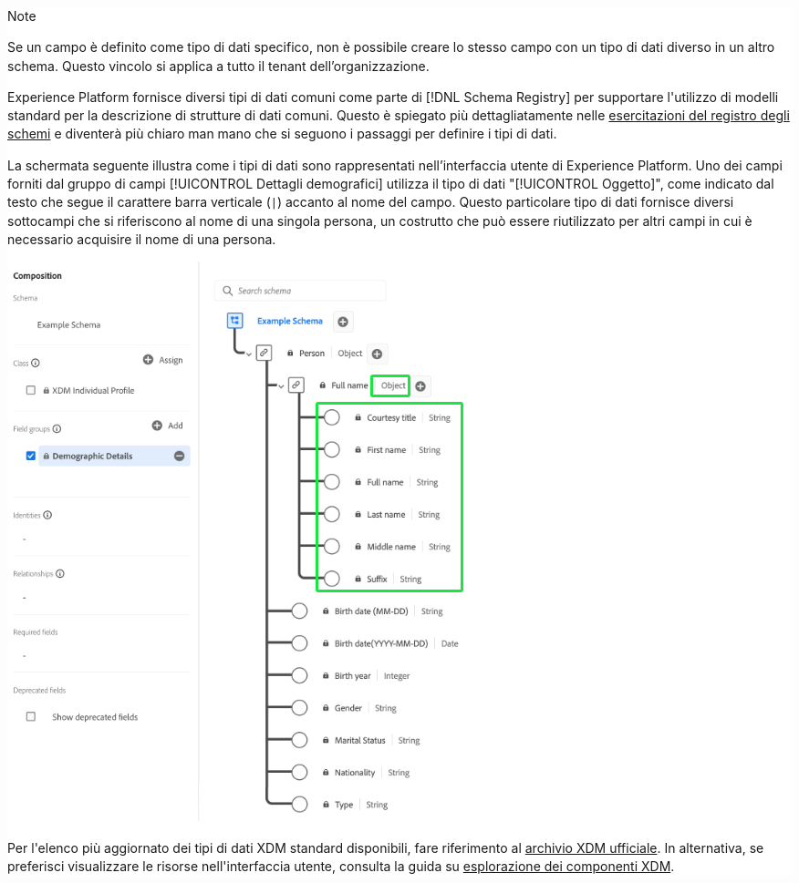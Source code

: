 >[!NOTE]
>
>Se un campo è definito come tipo di dati specifico, non è possibile creare lo stesso campo con un tipo di dati diverso in un altro schema. Questo vincolo si applica a tutto il tenant dell’organizzazione.

Experience Platform fornisce diversi tipi di dati comuni come parte di [!DNL Schema Registry] per supportare l&#39;utilizzo di modelli standard per la descrizione di strutture di dati comuni. Questo è spiegato più dettagliatamente nelle [esercitazioni del registro degli schemi](../tutorials/create-schema-api.md) e diventerà più chiaro man mano che si seguono i passaggi per definire i tipi di dati.

La schermata seguente illustra come i tipi di dati sono rappresentati nell’interfaccia utente di Experience Platform. Uno dei campi forniti dal gruppo di campi [!UICONTROL Dettagli demografici] utilizza il tipo di dati &quot;[!UICONTROL Oggetto]&quot;, come indicato dal testo che segue il carattere barra verticale (`|`) accanto al nome del campo. Questo particolare tipo di dati fornisce diversi sottocampi che si riferiscono al nome di una singola persona, un costrutto che può essere riutilizzato per altri campi in cui è necessario acquisire il nome di una persona.

![Diagramma nell&#39;Editor schema per una singola persona con l&#39;oggetto Nome completo e gli attributi evidenziati.](../images/schema-composition/data-type.png)

Per l&#39;elenco più aggiornato dei tipi di dati XDM standard disponibili, fare riferimento al [archivio XDM ufficiale](https://github.com/adobe/xdm/tree/master/components/datatypes). In alternativa, se preferisci visualizzare le risorse nell&#39;interfaccia utente, consulta la guida su [esplorazione dei componenti XDM](../ui/explore.md).
